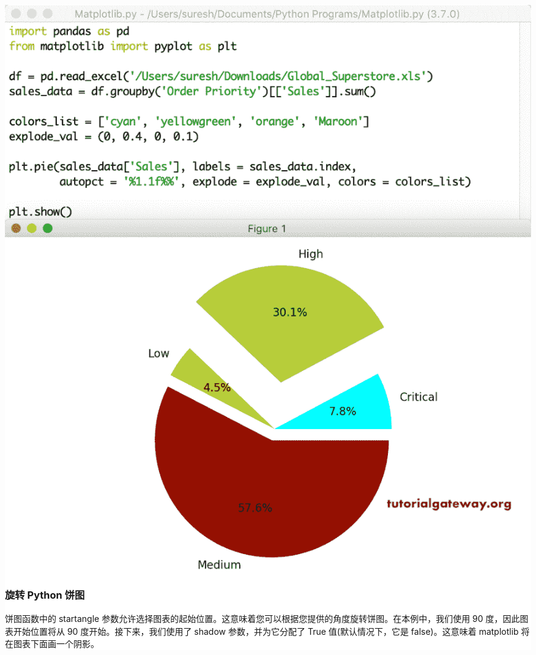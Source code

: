 ![Python matplotlib Pie Chart 7](img/16e61ff49f9a155e65b37fec74a6ef16.png)

### 旋转 Python 饼图

饼图函数中的 startangle 参数允许选择图表的起始位置。这意味着您可以根据您提供的角度旋转饼图。在本例中，我们使用 90 度，因此图表开始位置将从 90 度开始。接下来，我们使用了 shadow 参数，并为它分配了 True 值(默认情况下，它是 false)。这意味着 matplotlib 将在图表下面画一个阴影。
